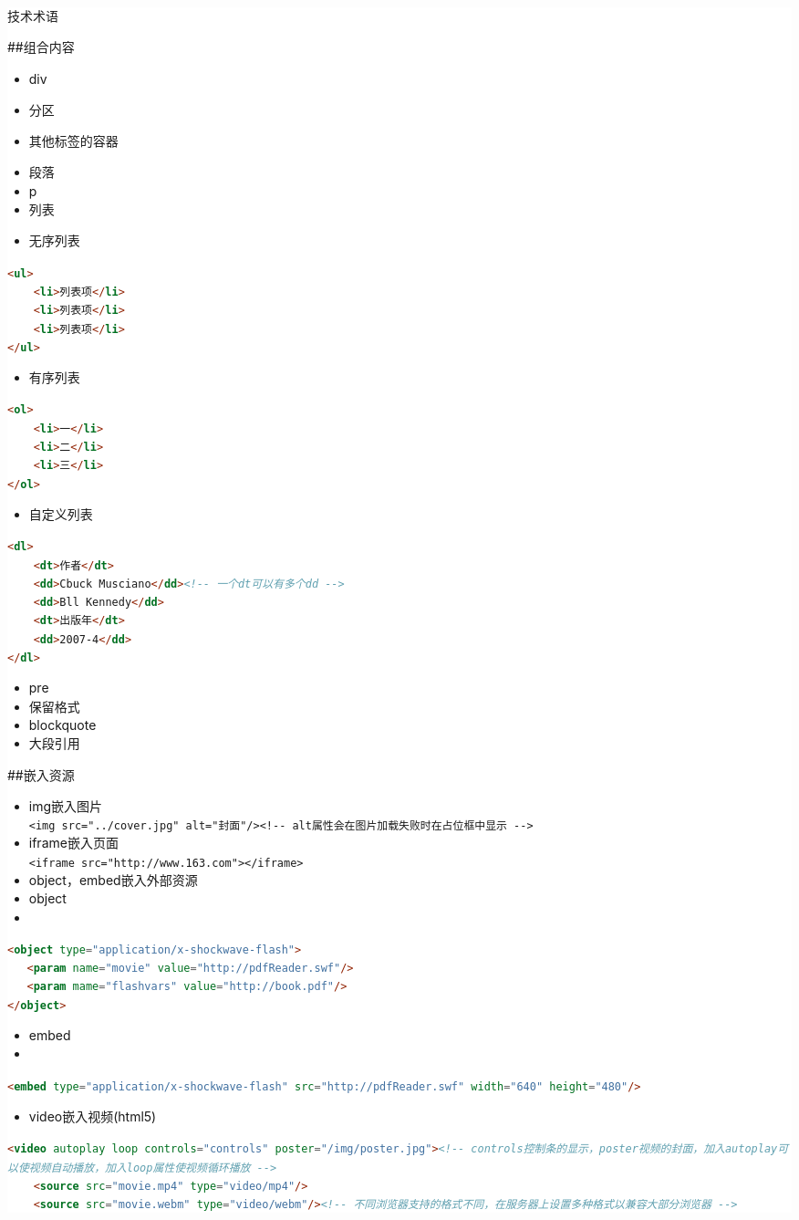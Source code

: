 技术术语

##组合内容
* div
 - 分区

 - 其他标签的容器
* 段落
 * p
* 列表
 - 无序列表
```html
<ul>
    <li>列表项</li>
    <li>列表项</li>
    <li>列表项</li>
</ul>
```
 - 有序列表
```html
<ol>
    <li>一</li>
    <li>二</li>
    <li>三</li>
</ol>
```
 - 自定义列表
```html
<dl>
    <dt>作者</dt>
    <dd>Cbuck Musciano</dd><!-- 一个dt可以有多个dd -->
    <dd>Bll Kennedy</dd>
    <dt>出版年</dt>
    <dd>2007-4</dd>
</dl>
```
* pre
 * 保留格式
* blockquote
 * 大段引用

##嵌入资源
* img嵌入图片  
`<img src="../cover.jpg" alt="封面"/><!-- alt属性会在图片加载失败时在占位框中显示 -->`
* iframe嵌入页面  
`<iframe src="http://www.163.com"></iframe>`
* object，embed嵌入外部资源
 * object
 * 
 ```html
<object type="application/x-shockwave-flash">
    <param name="movie" value="http://pdfReader.swf"/>
    <param mame="flashvars" value="http://book.pdf"/>
</object>
```
 * embed
 * 
 ```html
<embed type="application/x-shockwave-flash" src="http://pdfReader.swf" width="640" height="480"/>
```
* video嵌入视频(html5)
```html
<video autoplay loop controls="controls" poster="/img/poster.jpg"><!-- controls控制条的显示，poster视频的封面，加入autoplay可以使视频自动播放，加入loop属性使视频循环播放 -->
    <source src="movie.mp4" type="video/mp4"/>
    <source src="movie.webm" type="video/webm"/><!-- 不同浏览器支持的格式不同，在服务器上设置多种格式以兼容大部分浏览器 -->
```